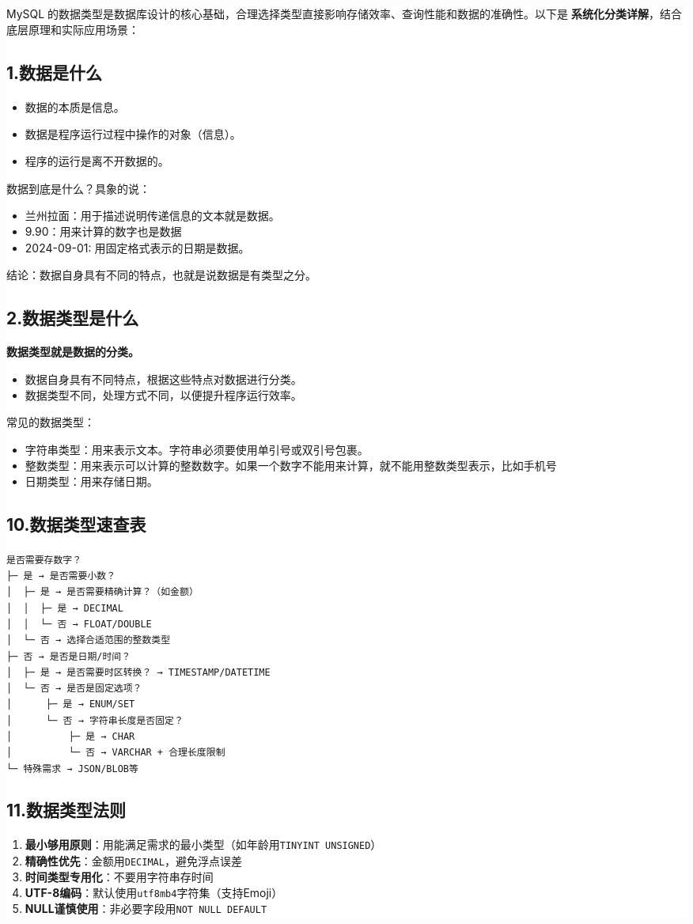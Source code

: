 MySQL 的数据类型是数据库设计的核心基础，合理选择类型直接影响存储效率、查询性能和数据的准确性。以下是 **系统化分类详解**，结合底层原理和实际应用场景：

## 1.数据是什么

- 数据的本质是信息。

- 数据是程序运行过程中操作的对象（信息）。

- 程序的运行是离不开数据的。

数据到底是什么？具象的说：

- 兰州拉面：用于描述说明传递信息的文本就是数据。
- 9.90：用来计算的数字也是数据
- 2024-09-01: 用固定格式表示的日期是数据。

结论：数据自身具有不同的特点，也就是说数据是有类型之分。

## 2.数据类型是什么

**数据类型就是数据的分类。**

- 数据自身具有不同特点，根据这些特点对数据进行分类。
- 数据类型不同，处理方式不同，以便提升程序运行效率。

常见的数据类型：

- 字符串类型：用来表示文本。字符串必须要使用单引号或双引号包裹。
- 整数类型：用来表示可以计算的整数数字。如果一个数字不能用来计算，就不能用整数类型表示，比如手机号
- 日期类型：用来存储日期。



## 10.数据类型速查表

```
是否需要存数字？
├─ 是 → 是否需要小数？
│  ├─ 是 → 是否需要精确计算？（如金额）
│  │  ├─ 是 → DECIMAL
│  │  └─ 否 → FLOAT/DOUBLE
│  └─ 否 → 选择合适范围的整数类型
├─ 否 → 是否是日期/时间？
│  ├─ 是 → 是否需要时区转换？ → TIMESTAMP/DATETIME
│  └─ 否 → 是否是固定选项？
│      ├─ 是 → ENUM/SET
│      └─ 否 → 字符串长度是否固定？
│          ├─ 是 → CHAR
│          └─ 否 → VARCHAR + 合理长度限制
└─ 特殊需求 → JSON/BLOB等
```

## 11.数据类型法则

1. **最小够用原则**：用能满足需求的最小类型（如年龄用`TINYINT UNSIGNED`）
2. **精确性优先**：金额用`DECIMAL`，避免浮点误差
3. **时间类型专用化**：不要用字符串存时间
4. **UTF-8编码**：默认使用`utf8mb4`字符集（支持Emoji）
5. **NULL谨慎使用**：非必要字段用`NOT NULL DEFAULT`

